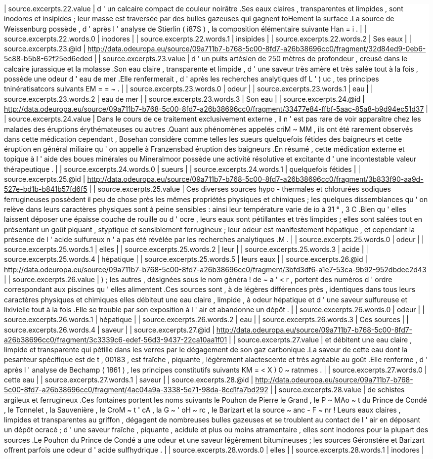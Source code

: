 | source.excerpts.22.value | d ' un calcaire compact de couleur noirâtre .Ses eaux claires , transparentes et limpides , sont inodores et insipides ; leur masse est traversée par des bulles gazeuses qui gagnent toHement la surface .La source de Weissenburg possède , d ' après l ' analyse de Stierlin ( i87S ) , la composition élémentaire suivante Han = i . |
| source.excerpts.22.words.0 | inodores |
| source.excerpts.22.words.1 | insipides |
| source.excerpts.22.words.2 | Ses eaux |
| source.excerpts.23.@id | http://data.odeuropa.eu/source/09a711b7-b768-5c00-8fd7-a26b38696cc0/fragment/32d84ed9-0eb6-5c88-b5b8-62f25ed6eded |
| source.excerpts.23.value | d ' un puits artésien de 250 mètres de profondeur , creusé dans le calcaire jurassique et la molasse .Son eau claire , transparente et limpide , d ' une saveur très amère et très salée tout à la fois , possède une odeur d ' eau de mer .Elle renfermerait , d ' après les recherches analytiques df L ' ) uc , tes principes tninératisatcors suivants EM = = ~ . |
| source.excerpts.23.words.0 | odeur |
| source.excerpts.23.words.1 | eau |
| source.excerpts.23.words.2 | eau de mer |
| source.excerpts.23.words.3 | Son eau |
| source.excerpts.24.@id | http://data.odeuropa.eu/source/09a711b7-b768-5c00-8fd7-a26b38696cc0/fragment/33477e84-ffbf-5aac-85a8-b9d94ec51d37 |
| source.excerpts.24.value | Dans le cours de ce traitement exclusivement externe , il n ' est pas rare de voir apparaître chez les malades des éruptions érythémateuses ou autres .Quant aux phénomènes appelés criM ~ MM , ils ont été rarement observés dans cette médication cependant , Bosehan considère comme telles les sueurs quelquefois fétides des baigneurs et cette éruption en général miliaire qu ' on appelle à Franzensbad éruption des baigneurs .En résumé , cette médication externe et topique à l ' aide des boues minérales ou Mineralmoor possède une activité résolutive et excitante d ' une incontestable valeur thérapeutique . |
| source.excerpts.24.words.0 | sueurs |
| source.excerpts.24.words.1 | quelquefois fétides |
| source.excerpts.25.@id | http://data.odeuropa.eu/source/09a711b7-b768-5c00-8fd7-a26b38696cc0/fragment/3b833f90-aa9d-527e-bd1b-b841b57fd6f5 |
| source.excerpts.25.value | Ces diverses sources hypo - thermales et chlorurées sodiques ferrugineuses possèdent il peu de chose près les mêmes propriétés physiques et chimiques ; les quelques dissemblances qu ' on relève dans leurs caractères physiques sont à peine sensibles : ainsi leur température varie de io à 31 ° , 3 C .Bien qu ' elles laissent déposer une épaisse couche de rouille ou d ' ocre , leurs eaux sont pétillantes et très limpides ; elles sont salées tout en présentant un goût piquant , styptique et sensiblement ferrugineux ; leur odeur est manifestement hépatique , et cependant la présence de l ' acide sulfureux n ' a pas été révélée par les recherches analytiques .M . |
| source.excerpts.25.words.0 | odeur |
| source.excerpts.25.words.1 | elles |
| source.excerpts.25.words.2 | leur |
| source.excerpts.25.words.3 | acide |
| source.excerpts.25.words.4 | hépatique |
| source.excerpts.25.words.5 | leurs eaux |
| source.excerpts.26.@id | http://data.odeuropa.eu/source/09a711b7-b768-5c00-8fd7-a26b38696cc0/fragment/3bfd3df6-a1e7-53ca-9b92-952dbdec2d43 |
| source.excerpts.26.value | ) ; les autres , désignées sous le nom généra ! de ~ a ' < r , portent des numéros d ' ordre correspondant aux piscines qu ' elles alimentent .Ces sources sont , à de légères différences près , identiques dans tous leurs caractères physiques et chimiques elles débiteut une eau claire , limpide , à odeur hépatique et d ' une saveur sulfureuse et lixivielle tout à la fois .Elle se trouble par son exposition à l ' air et abandonne un dépôt . |
| source.excerpts.26.words.0 | odeur |
| source.excerpts.26.words.1 | hépatique |
| source.excerpts.26.words.2 | eau |
| source.excerpts.26.words.3 | Ces sources |
| source.excerpts.26.words.4 | saveur |
| source.excerpts.27.@id | http://data.odeuropa.eu/source/09a711b7-b768-5c00-8fd7-a26b38696cc0/fragment/3c3339c6-edef-56d3-9437-22ca10aa1f01 |
| source.excerpts.27.value | et débitent une eau claire , limpide et transparente qui pétille dans les verres par le dégagement de son gaz carbonique .La saveur de cette eau dont la pesanteur spécifique est de t , 00183 , est fraîche , piquante , légèrement alactescente et très agréable au goût .Elle renferme , d ' après l ' analyse de Bechamp ( 1861 ) , les principes constitutifs suivants KM = < X ) 0 ~ ratnmes . |
| source.excerpts.27.words.0 | cette eau |
| source.excerpts.27.words.1 | saveur |
| source.excerpts.28.@id | http://data.odeuropa.eu/source/09a711b7-b768-5c00-8fd7-a26b38696cc0/fragment/4ac04a9a-3338-5e71-98da-8cd1fa7bd292 |
| source.excerpts.28.value | de schistes argileux et ferrugineux .Ces fontaines portent les noms suivants le Pouhon de Pierre le Grand , le P ~ MAo ~ t du Prince de Condé , le Tonnelet , la Sauvenière , le CroM ~ t ' cA , la G ~ ' oH ~ rc , le Barizart et la source ~ anc - F ~ nr ! Leurs eaux claires , limpides et transparentes au griffon , dégagent de nombreuses bulles gazeuses et se troublent au contact de l ' air en déposant un dépôt ocracé ; d ' une saveur fraîche , piquante , acidule et plus ou moins atramentaire , elles sont inodores pour la plupart des sources .Le Pouhon du Prince de Condé a une odeur et une saveur légèrement bitumineuses ; les sources Géronstére et Barizart offrent parfois une odeur d ' acide sulfhydrique . |
| source.excerpts.28.words.0 | elles |
| source.excerpts.28.words.1 | inodores |